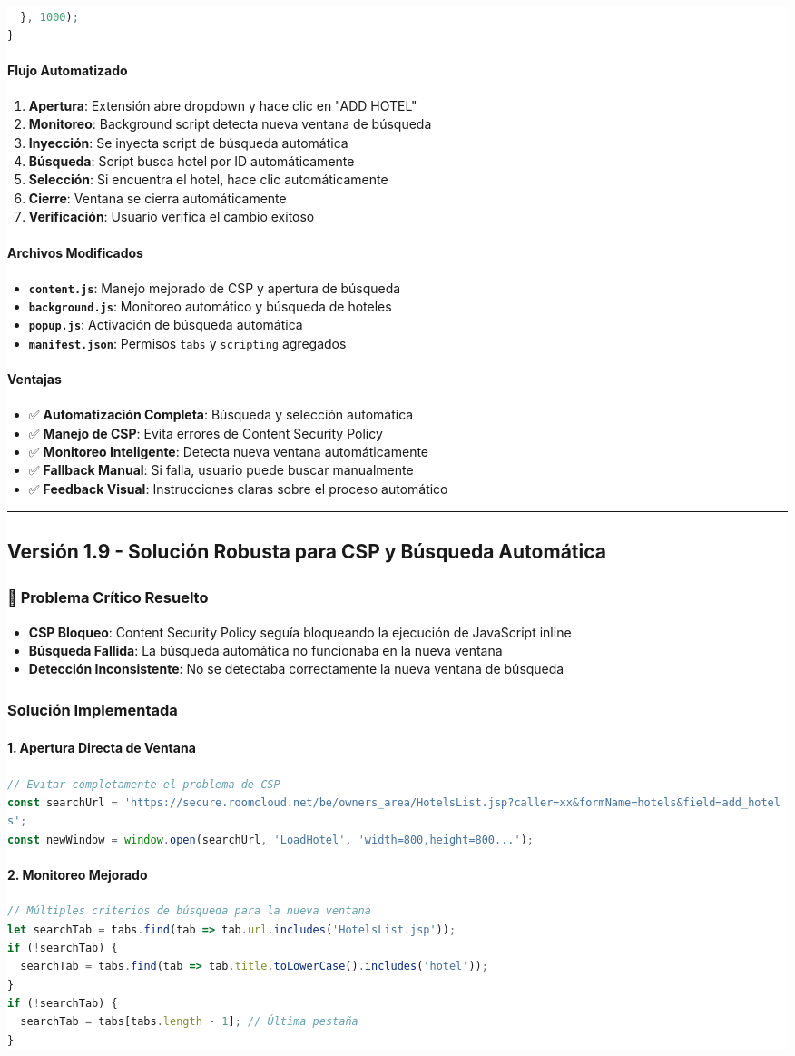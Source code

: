 ```javascript
  }, 1000);
}
```

#### **Flujo Automatizado**
1. **Apertura**: Extensión abre dropdown y hace clic en "ADD HOTEL"
2. **Monitoreo**: Background script detecta nueva ventana de búsqueda
3. **Inyección**: Se inyecta script de búsqueda automática
4. **Búsqueda**: Script busca hotel por ID automáticamente
5. **Selección**: Si encuentra el hotel, hace clic automáticamente
6. **Cierre**: Ventana se cierra automáticamente
7. **Verificación**: Usuario verifica el cambio exitoso

#### **Archivos Modificados**
- **`content.js`**: Manejo mejorado de CSP y apertura de búsqueda
- **`background.js`**: Monitoreo automático y búsqueda de hoteles
- **`popup.js`**: Activación de búsqueda automática
- **`manifest.json`**: Permisos `tabs` y `scripting` agregados

#### **Ventajas**
- ✅ **Automatización Completa**: Búsqueda y selección automática
- ✅ **Manejo de CSP**: Evita errores de Content Security Policy
- ✅ **Monitoreo Inteligente**: Detecta nueva ventana automáticamente
- ✅ **Fallback Manual**: Si falla, usuario puede buscar manualmente
- ✅ **Feedback Visual**: Instrucciones claras sobre el proceso automático

---

## Versión 1.9 - Solución Robusta para CSP y Búsqueda Automática

### 🔧 **Problema Crítico Resuelto**
- **CSP Bloqueo**: Content Security Policy seguía bloqueando la ejecución de JavaScript inline
- **Búsqueda Fallida**: La búsqueda automática no funcionaba en la nueva ventana
- **Detección Inconsistente**: No se detectaba correctamente la nueva ventana de búsqueda

### **Solución Implementada**

#### **1. Apertura Directa de Ventana**
```javascript
// Evitar completamente el problema de CSP
const searchUrl = 'https://secure.roomcloud.net/be/owners_area/HotelsList.jsp?caller=xx&formName=hotels&field=add_hotels';
const newWindow = window.open(searchUrl, 'LoadHotel', 'width=800,height=800...');
```

#### **2. Monitoreo Mejorado**
```javascript
// Múltiples criterios de búsqueda para la nueva ventana
let searchTab = tabs.find(tab => tab.url.includes('HotelsList.jsp'));
if (!searchTab) {
  searchTab = tabs.find(tab => tab.title.toLowerCase().includes('hotel'));
}
if (!searchTab) {
  searchTab = tabs[tabs.length - 1]; // Última pestaña
}
```
